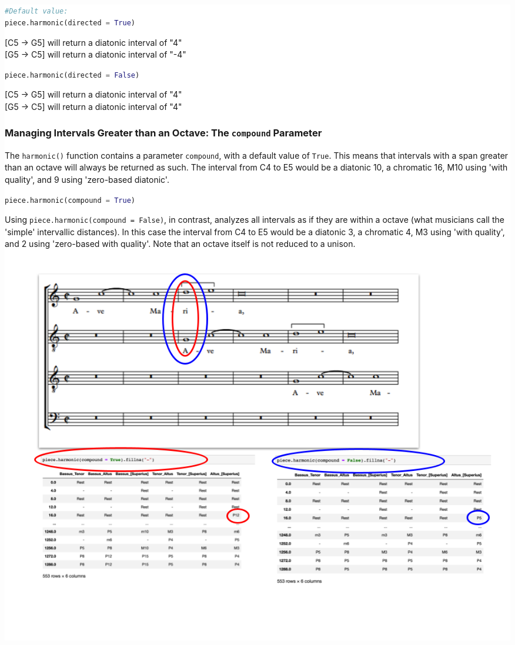```python
#Default value:  
piece.harmonic(directed = True)
``` 

[C5 -> G5] will return a diatonic interval of "4"  
[G5 -> C5] will return a diatonic interval of "-4"  

```python
piece.harmonic(directed = False)
```


[C5 -> G5] will return a diatonic interval of "4"  
[G5 -> C5] will return a diatonic interval of "4"  

### Managing Intervals Greater than an Octave: The `compound` Parameter  

The `harmonic()` function contains a parameter `compound`, with a default value of `True`. This means that intervals with a span greater than an octave will always be returned as such.  The interval from C4 to E5 would be a diatonic 10, a chromatic 16, M10 using 'with quality', and 9 using 'zero-based diatonic'. 

```python
piece.harmonic(compound = True)
```

Using `piece.harmonic(compound = False)`, in contrast, analyzes all intervals as if they are within a octave (what musicians call the 'simple' intervallic distances). In this case the interval from C4 to E5 would be a diatonic 3, a chromatic 4, M3 using 'with quality', and 2 using 'zero-based with quality'. Note that an octave itself is not reduced to a unison.  

![Alt text](images/har_3.png)
